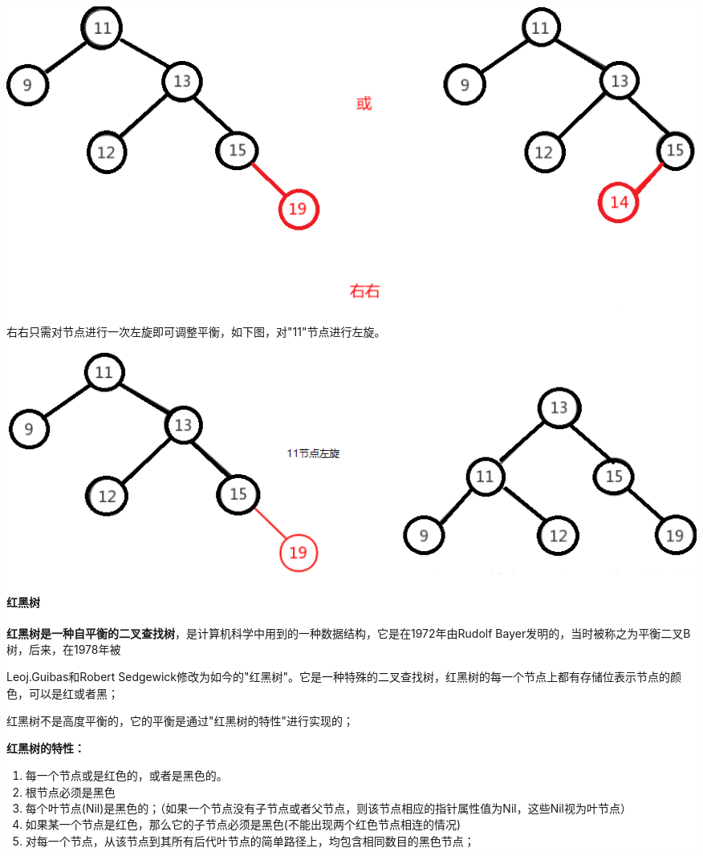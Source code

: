![1562645951703](img/1562645951703.png) 



右右只需对节点进行一次左旋即可调整平衡，如下图，对"11"节点进行左旋。

![1562646135227](img/1562646135227.png) 





#### 红黑树

**红黑树是一种自平衡的二叉查找树**，是计算机科学中用到的一种数据结构，它是在1972年由Rudolf Bayer发明的，当时被称之为平衡二叉B树，后来，在1978年被

Leoj.Guibas和Robert Sedgewick修改为如今的"红黑树"。它是一种特殊的二叉查找树，红黑树的每一个节点上都有存储位表示节点的颜色，可以是红或者黑；

红黑树不是高度平衡的，它的平衡是通过"红黑树的特性"进行实现的；

**红黑树的特性：**

1. 每一个节点或是红色的，或者是黑色的。
2. 根节点必须是黑色
3. 每个叶节点(Nil)是黑色的；（如果一个节点没有子节点或者父节点，则该节点相应的指针属性值为Nil，这些Nil视为叶节点）
4. 如果某一个节点是红色，那么它的子节点必须是黑色(不能出现两个红色节点相连的情况)
5. 对每一个节点，从该节点到其所有后代叶节点的简单路径上，均包含相同数目的黑色节点；
